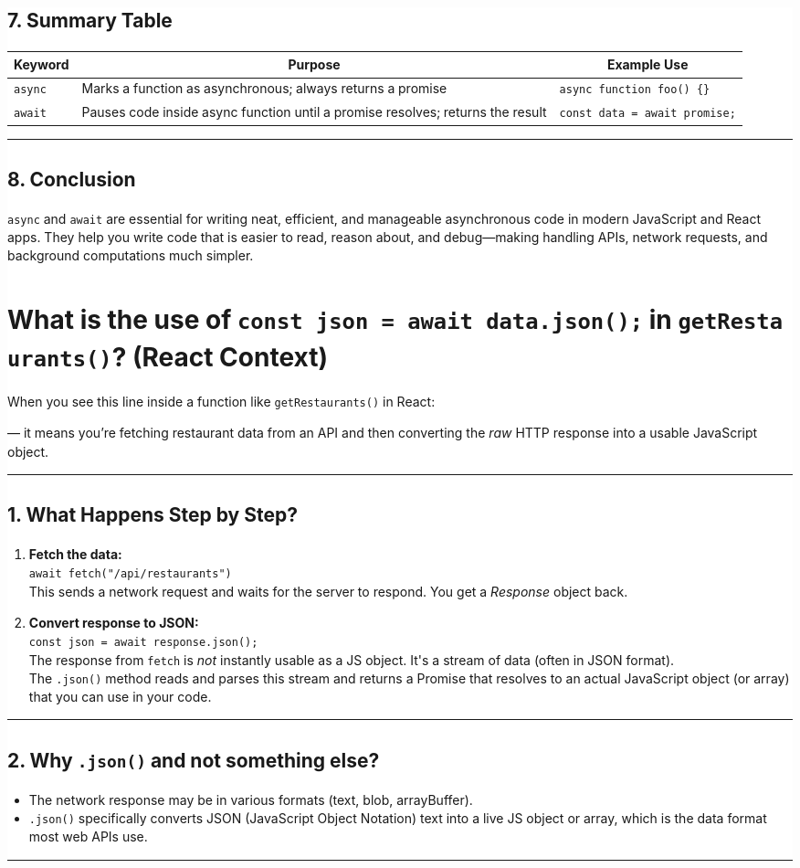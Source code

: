 
## 7. Summary Table

| Keyword    | Purpose                                 | Example Use                    |
|------------|-----------------------------------------|-------------------------------|
| `async`    | Marks a function as asynchronous; always returns a promise | `async function foo() {}`     |
| `await`    | Pauses code inside async function until a promise resolves; returns the result | `const data = await promise;` |

---

## 8. Conclusion

`async` and `await` are essential for writing neat, efficient, and manageable asynchronous code in modern JavaScript and React apps. They help you write code that is easier to read, reason about, and debug—making handling APIs, network requests, and background computations much simpler.



# What is the use of `const json = await data.json();` in `getRestaurants()`? (React Context)

When you see this line inside a function like `getRestaurants()` in React:



— it means you’re fetching restaurant data from an API and then converting the *raw* HTTP response into a usable JavaScript object.

---

## 1. What Happens Step by Step?

1. **Fetch the data:**  
   `await fetch("/api/restaurants")`  
   This sends a network request and waits for the server to respond. You get a *Response* object back.

2. **Convert response to JSON:**  
   `const json = await response.json();`  
   The response from `fetch` is *not* instantly usable as a JS object. It's a stream of data (often in JSON format).  
   The `.json()` method reads and parses this stream and returns a Promise that resolves to an actual JavaScript object (or array) that you can use in your code.

---

## 2. Why `.json()` and not something else?

- The network response may be in various formats (text, blob, arrayBuffer).  
- `.json()` specifically converts JSON (JavaScript Object Notation) text into a live JS object or array, which is the data format most web APIs use.

---
